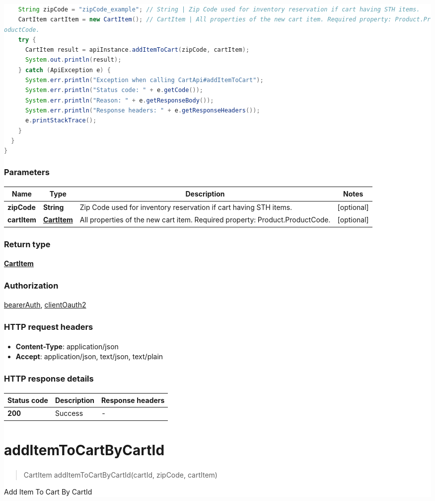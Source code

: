 ```java
    String zipCode = "zipCode_example"; // String | Zip Code used for inventory reservation if cart having STH items.
    CartItem cartItem = new CartItem(); // CartItem | All properties of the new cart item. Required property: Product.ProductCode.
    try {
      CartItem result = apiInstance.addItemToCart(zipCode, cartItem);
      System.out.println(result);
    } catch (ApiException e) {
      System.err.println("Exception when calling CartApi#addItemToCart");
      System.err.println("Status code: " + e.getCode());
      System.err.println("Reason: " + e.getResponseBody());
      System.err.println("Response headers: " + e.getResponseHeaders());
      e.printStackTrace();
    }
  }
}
```

### Parameters

| Name | Type | Description  | Notes |
|------------- | ------------- | ------------- | -------------|
| **zipCode** | **String**| Zip Code used for inventory reservation if cart having STH items. | [optional] |
| **cartItem** | [**CartItem**](CartItem.md)| All properties of the new cart item. Required property: Product.ProductCode. | [optional] |

### Return type

[**CartItem**](CartItem.md)

### Authorization

[bearerAuth](../README.md#bearerAuth), [clientOauth2](../README.md#clientOauth2)

### HTTP request headers

 - **Content-Type**: application/json
 - **Accept**: application/json, text/json, text/plain

### HTTP response details
| Status code | Description | Response headers |
|-------------|-------------|------------------|
| **200** | Success |  -  |

<a name="addItemToCartByCartId"></a>
# **addItemToCartByCartId**
> CartItem addItemToCartByCartId(cartId, zipCode, cartItem)

Add Item To Cart By CartId
